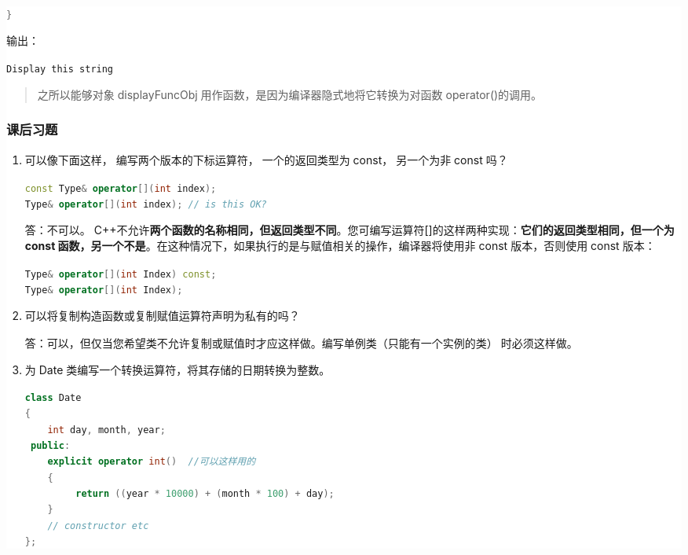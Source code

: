   ```c++
  }
  ```

  输出：

  ```
  Display this string
  ```

  > 之所以能够对象 displayFuncObj 用作函数，是因为编译器隐式地将它转换为对函数 operator()的调用。    

### 课后习题

1. 可以像下面这样， 编写两个版本的下标运算符， 一个的返回类型为 const， 另一个为非 const 吗？

   ```c++
   const Type& operator[](int index);
   Type& operator[](int index); // is this OK?
   ```

   答：不可以。 C++不允许**两个函数的名称相同，但返回类型不同**。您可编写运算符[]的这样两种实现：**它们的返回类型相同，但一个为 const 函数，另一个不是**。在这种情况下，如果执行的是与赋值相关的操作，编译器将使用非 const 版本，否则使用 const 版本：

   ```c++
   Type& operator[](int Index) const;
   Type& operator[](int Index);
   ```

2. 可以将复制构造函数或复制赋值运算符声明为私有的吗？

   答：可以，但仅当您希望类不允许复制或赋值时才应这样做。编写单例类（只能有一个实例的类） 时必须这样做。    

3. 为 Date 类编写一个转换运算符，将其存储的日期转换为整数。

   ```c++
   class Date
   {
       int day, month, year;
    public:
       explicit operator int()  //可以这样用的
       {
      	 	return ((year * 10000) + (month * 100) + day);
       }
       // constructor etc
   };
   ```

   